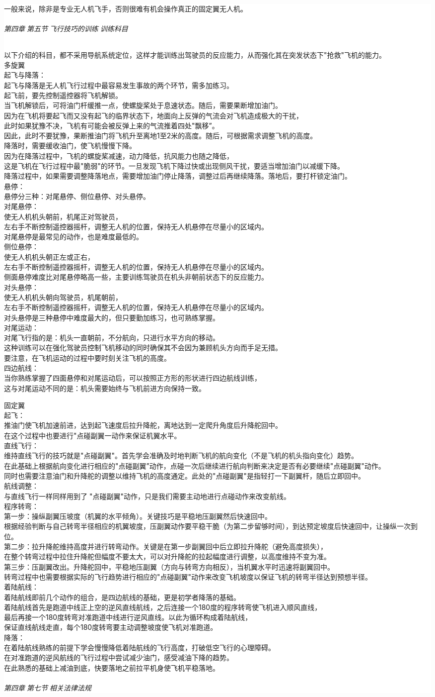 一般来说，除非是专业无人机飞手，否则很难有机会操作真正的固定翼无人机。  
###### 第四章 第五节 飞行技巧的训练 训练科目  
以下介绍的科目，都不采用导航系统定位，这样才能训练出驾驶员的反应能力，从而强化其在突发状态下"抢救"飞机的能力。  
多旋翼  
起飞与降落：  
起飞与降落是无人机飞行过程中最容易发生事故的两个环节，需多加练习。  
起飞前，要先控制遥控器将飞机解锁。  
当飞机解锁后，可将油门杆缓推一点，使螺旋桨处于息速状态。随后，需要果断增加油门。  
因为在飞机将要起飞而又没有起飞的临界状态下，地面向上反弹的气流会对飞机造成极大的干扰，  
此时如果犹豫不决，飞机有可能会被反弹上来的气流推着四处"飘移”。  
因此，此时不要犹豫，果断推油门将飞机升至离地1至2米的高度。随后，可根据需求调整飞机的高度。  
降落时，需要缓收油门，使飞机慢慢下降。  
因为在降落过程中，飞机的螺旋桨减速，动力降低，抗风能力也随之降低，  
这是飞机在飞行过程中最"脆弱"的环节。一旦发现飞机下降过快或出现侧风干扰，要适当增加油门以减缓下降。  
降落过程中，如果需要调整降落地点，需要增加油门停止降落，调整过后再继续降落。落地后，要打杆锁定油门。  
悬停：  
悬停分三种：对尾悬停、侧位悬停、对头悬停。  
对尾悬停：  
使无人机机头朝前，机尾正对驾驶员，  
左右手不断控制遥控器摇杆，调整无人机的位置，保持无人机悬停在尽量小的区域内。   
对尾悬停是最常见的动作，也是难度最低的。  
侧位悬停：  
使无人机机头朝正左或正右，  
左右手不断控制遥控器摇杆，调整无人机的位置，保持无人机悬停在尽量小的区域内。  
侧面悬停难度比对尾悬停略高一些，主要训练驾驶员在机头非朝前状态下的反应能力。  
对头悬停：  
使无人机机头朝向驾驶员，机尾朝前，  
左右手不断控制遥控器摇杆，调整无人机的位置，保持无人机悬停在尽量小的区域内。  
对头悬停是三种悬停中难度最大的，但只要勤加练习，也可熟练掌握。  
对尾运动：  
对尾飞行指的是：机头一直朝前，不分航向，只进行水平方向的移动。  
这种训练可以在强化驾驶员控制飞机移动的同时确保其不会因为兼顾机头方向而手足无措。  
要注意，在飞机运动的过程中要时刻关注飞机的高度。  
四边航线：  
当你熟练掌握了四面悬停和对尾运动后，可以按照正方形的形状进行四边航线训练，  
这与对尾运动不同的是：机头需要始终与飞机前进方向保持一致。  
  
固定翼  
起飞：  
推油门使飞机加速前进，达到起飞速度后拉升降舵，离地达到一定爬升角度后升降舵回中。  
在这个过程中也要进行"点碰副翼一动作来保证机翼水平。  
直线飞行：  
维持直线飞行的技巧就是"点碰副翼"。首先学会准确及时地判断飞机的航向变化（不是飞机的机头指向变化）趋势。  
在此基础上根据航向变化进行相应的"点碰副翼”动作，点碰一次后继续进行航向判断来决定是否有必要继续"点碰副翼"动作。  
同时也需要注意油门和升降舵的调整以维持飞机的高度通定。此处的"点碰副翼"是指轻打一下副翼杆，随后立即回中。  
航线调整：  
与直线飞行一样同样用到了 "点碰副翼"动作，只是我们需要主动地进行点碰动作来改变航线。  
程序转弯：  
第一步：操纵副翼压坡度（机翼的水平倾角）。关键技巧是平稳地压副翼然后快速回中。  
根据经验判断与自己转弯半径相应的机翼坡度，压副翼动作要平稳干脆（为第二步留够时间），到达预定坡度后快速回中，让操纵一次到位。  
第二步：拉升降舵维持高度并进行转弯动作。关键是在第一步副翼回中后立即拉升降舵（避免高度损失），  
在整个转弯过程中拉住升降舵但幅度不要太大，可以对升降舵的拉起幅度进行调整，以高度维持不变为准。  
第三步：压副翼改出。升降舵回中，平稳地压副翼（方向与转弯方向相反），当机翼水平时迅速将副翼回中。  
转弯过程中也需要根据实际的飞行趋势进行相应的"点碰副翼"动作来改变飞机坡度以保证飞机的转弯半径达到预想半径。  
着陆航线：  
着陆航线即前几个动作的组合，是四边航线的基础，更是初学者降落的基础。  
着陆航线首先是跑道中线正上空的逆风直线航线，之后连接一个180度的程序转弯使飞机进入顺风直线，  
最后再接一个180度转弯对准跑道中线进行逆风直线。以此为循环构成着陆航线，  
保证直线航线走直，每个180度转弯要主动调整坡度使飞机对准跑道。  
降落：  
在着陆航线熟练的前提下学会慢慢降低着陆航线的飞行高度，打破低空飞行的心理障碍。  
在对准跑道的逆风航线的飞行过程中尝试减少油门，感受减油下降的趋势。  
在此熟悉的基础上减油到底，快要落地之前拉平机身使飞机平稳落地。  
###### 第四章 第七节 相关法律法规  